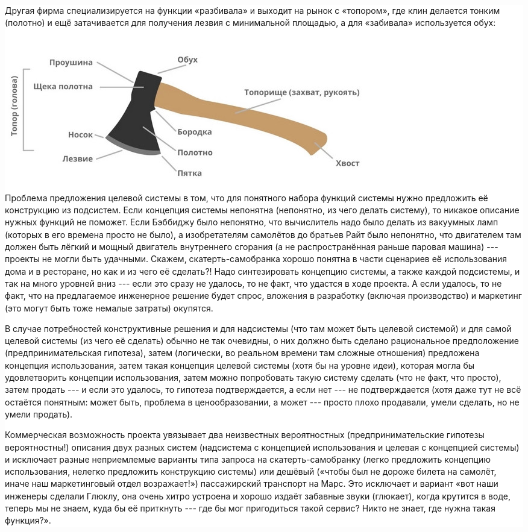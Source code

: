 
Другая фирма специализируется на функции «разбивала» и выходит на рынок
с «топором», где клин делается тонким (полотно) и ещё затачивается для
получения лезвия с минимальной площадью, а для «забивала» используется
обух:


![](05-alpha-of-commercial-opportunity-for-project-implementation-60.jpeg)


Проблема предложения целевой системы в том, что для понятного набора
функций системы нужно предложить её конструкцию из подсистем. Если
концепция системы непонятна (непонятно, из чего делать систему), то
никакое описание нужных функций не поможет. Если Бэббиджу было
непонятно, что вычислитель надо было делать из вакуумных ламп (которых в
его времена просто не было), а изобретателям самолётов до братьев Райт
было непонятно, что двигателем там должен быть лёгкий и мощный двигатель
внутреннего сгорания (а не распространённая раньше паровая машина) ---
проекты не могли быть удачными. Скажем, скатерть-самобранка хорошо
понятна в части сценариев её использования дома и в ресторане, но как и
из чего её сделать?! Надо синтезировать концепцию системы, а также
каждой подсистемы, и так на много уровней вниз --- если это сразу не
удалось, то не факт, что удастся в ходе проекта. А если удалось, то не
факт, что на предлагаемое инженерное решение будет спрос, вложения в
разработку (включая производство) и маркетинг (это могут быть тоже
немалые затраты) окупятся.

В случае потребностей конструктивные решения и для надсистемы (что там
может быть целевой системой) и для самой целевой системы (из чего её
сделать) обычно не так очевидны, о них должно быть сделано рациональное
предположение (предпринимательская гипотеза), затем (логически, во
реальном времени там сложные отношения) предложена концепция
использования, затем такая концепция целевой системы (хотя бы на уровне
идеи), которая могла бы удовлетворить концепции использования, затем
можно попробовать такую систему сделать (что не факт, что просто), затем
продать --- и если это удалось, то гипотеза подтверждается, а если
нет --- не подтверждается (хотя даже тут не всё остаётся понятным: может
быть, проблема в ценообразовании, а может --- просто плохо продавали,
умели сделать, но не умели продать).

Коммерческая возможность проекта увязывает два неизвестных вероятностных
(предпринимательские гипотезы вероятностны!) описания двух разных систем
(надсистема с концепцией использования и целевая с концепцией системы) и
исключает разные неприемлемые варианты типа запроса на
скатерть-самобранку (легко предложить концепцию использования, нелегко
предложить конструкцию системы) или дешёвый («чтобы был не дороже билета
на самолёт, иначе наш маркетинговый отдел возражает!») пассажирский
транспорт на Марс. Это исключает и вариант «вот наши инженеры сделали
Глюклу, она очень хитро устроена и хорошо издаёт забавные звуки
(глюкает), когда крутится в воде, теперь мы не знаем, куда бы её
приткнуть --- где бы мог пригодиться такой сервис? Никто не знает, где
нужна такая функция?».

